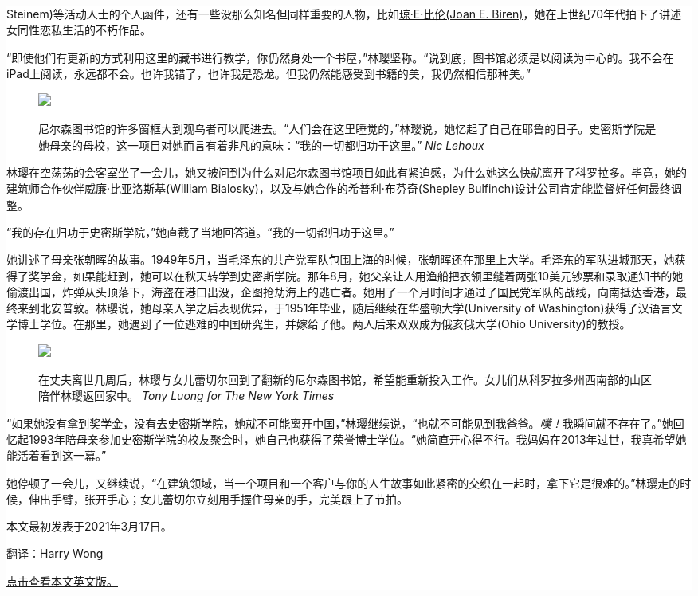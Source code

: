 Steinem)等活动人士的个人函件，还有一些没那么知名但同样重要的人物，比如<a href="https://www.nytimes.com/2019/04/08/lens/lesbian-lives-movement-jeb.html">琼·E·比伦(Joan E. Biren)</a>，她在上世纪70年代拍下了讲述女同性恋私生活的不朽作品。</p><p>“即使他们有更新的方式利用这里的藏书进行教学，你仍然身处一个书屋，”林璎坚称。“说到底，图书馆必须是以阅读为中心的。我不会在iPad上阅读，永远都不会。也许我错了，也许我是恐龙。但我仍然能感受到书籍的美，我仍然相信那种美。”</p><p><figure class="article-inline-photo"><img src="https://static01.nyt.com/images/2021/03/18/arts/15maya-lin-15/merlin_184849509_f1a4c0ed-1dbd-4731-b58e-d67bf206de2f-master1050.jpg"></p><figcaption>尼尔森图书馆的许多窗框大到观鸟者可以爬进去。“人们会在这里睡觉的，”林璎说，她忆起了自己在耶鲁的日子。史密斯学院是她母亲的母校，这一项目对她而言有着非凡的意味：“我的一切都归功于这里。” <cite>Nic Lehoux</cite></figcaption></figure><p>林璎在空荡荡的会客室坐了一会儿，她又被问到为什么对尼尔森图书馆项目如此有紧迫感，为什么她这么快就离开了科罗拉多。毕竟，她的建筑师合作伙伴威廉·比亚洛斯基(William Bialosky)，以及与她合作的希普利·布芬奇(Shepley Bulfinch)设计公司肯定能监督好任何最终调整。</p><p>“我的存在归功于史密斯学院，”她直截了当地回答道。“我的一切都归功于这里。”</p><p>她讲述了母亲张朝晖的<a rel="noopener noreferrer" target="_blank" href="https://www.washington.edu/alumni/columns/dec08/julialin.html">故事</a>。1949年5月，当毛泽东的共产党军队包围上海的时候，张朝晖还在那里上大学。毛泽东的军队进城那天，她获得了奖学金，如果能赶到，她可以在秋天转学到史密斯学院。那年8月，她父亲让人用渔船把衣领里缝着两张10美元钞票和录取通知书的她偷渡出国，炸弹从头顶落下，海盗在港口出没，企图抢劫海上的逃亡者。她用了一个月时间才通过了国民党军队的战线，向南抵达香港，最终来到北安普敦。林璎说，她母亲入学之后表现优异，于1951年毕业，随后继续在华盛顿大学(University of Washington)获得了汉语言文学博士学位。在那里，她遇到了一位逃难的中国研究生，并嫁给了他。两人后来双双成为俄亥俄大学(Ohio University)的教授。</p><p><figure class="article-inline-photo"><img src="https://static01.nyt.com/images/2021/03/18/arts/15maya-lin-10/merlin_184210707_5f43e987-daf5-4058-bc85-20f7a2790186-jumbo.jpg"></p><figcaption>在丈夫离世几周后，林璎与女儿蕾切尔回到了翻新的尼尔森图书馆，希望能重新投入工作。女儿们从科罗拉多州西南部的山区陪伴林璎返回家中。 <cite>Tony Luong for The New York Times</cite></figcaption></figure><p>“如果她没有拿到奖学金，没有去史密斯学院，她就不可能离开中国，”林璎继续说，“也就不可能见到我爸爸。<i>噗！</i>我瞬间就不存在了。”她回忆起1993年陪母亲参加史密斯学院的校友聚会时，她自己也获得了荣誉博士学位。“她简直开心得不行。我妈妈在2013年过世，我真希望她能活着看到这一幕。”</p><p>她停顿了一会儿，又继续说，“在建筑领域，当一个项目和一个客户与你的人生故事如此紧密的交织在一起时，拿下它是很难的。”林璎走的时候，伸出手臂，张开手心；女儿蕾切尔立刻用手握住母亲的手，完美跟上了节拍。</p></section><footer class="author-info"><p>本文最初发表于2021年3月17日。</p><p>翻译：Harry Wong</p><p><a rel="nofollow" target="_blank" href="https://www.nytimes.com/2021/03/17/arts/design/maya-lin-smith-college-daniel-wolf.html">点击查看本文英文版。</a></p></footer>
